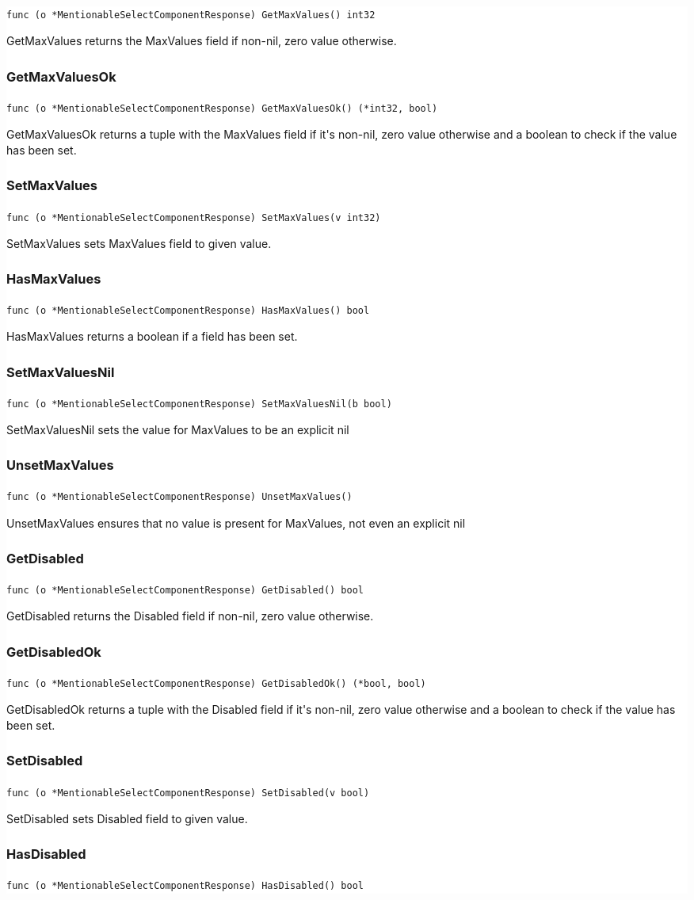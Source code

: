 `func (o *MentionableSelectComponentResponse) GetMaxValues() int32`

GetMaxValues returns the MaxValues field if non-nil, zero value otherwise.

### GetMaxValuesOk

`func (o *MentionableSelectComponentResponse) GetMaxValuesOk() (*int32, bool)`

GetMaxValuesOk returns a tuple with the MaxValues field if it's non-nil, zero value otherwise
and a boolean to check if the value has been set.

### SetMaxValues

`func (o *MentionableSelectComponentResponse) SetMaxValues(v int32)`

SetMaxValues sets MaxValues field to given value.

### HasMaxValues

`func (o *MentionableSelectComponentResponse) HasMaxValues() bool`

HasMaxValues returns a boolean if a field has been set.

### SetMaxValuesNil

`func (o *MentionableSelectComponentResponse) SetMaxValuesNil(b bool)`

 SetMaxValuesNil sets the value for MaxValues to be an explicit nil

### UnsetMaxValues
`func (o *MentionableSelectComponentResponse) UnsetMaxValues()`

UnsetMaxValues ensures that no value is present for MaxValues, not even an explicit nil
### GetDisabled

`func (o *MentionableSelectComponentResponse) GetDisabled() bool`

GetDisabled returns the Disabled field if non-nil, zero value otherwise.

### GetDisabledOk

`func (o *MentionableSelectComponentResponse) GetDisabledOk() (*bool, bool)`

GetDisabledOk returns a tuple with the Disabled field if it's non-nil, zero value otherwise
and a boolean to check if the value has been set.

### SetDisabled

`func (o *MentionableSelectComponentResponse) SetDisabled(v bool)`

SetDisabled sets Disabled field to given value.

### HasDisabled

`func (o *MentionableSelectComponentResponse) HasDisabled() bool`
